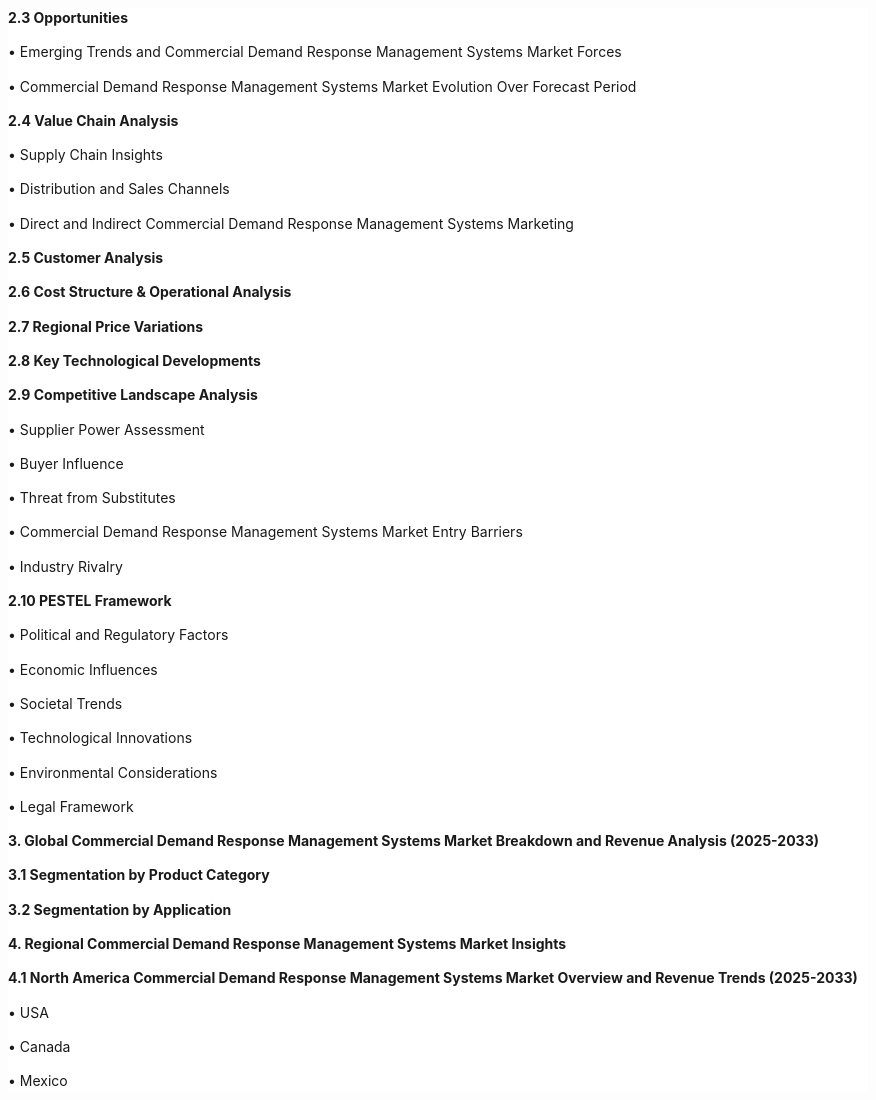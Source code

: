 <strong>2.3 Opportunities</strong>

• Emerging Trends and Commercial Demand Response Management Systems Market Forces

• Commercial Demand Response Management Systems Market Evolution Over Forecast Period

<strong>2.4 Value Chain Analysis</strong>

• Supply Chain Insights

• Distribution and Sales Channels

• Direct and Indirect Commercial Demand Response Management Systems Marketing

<strong>2.5 Customer Analysis</strong>

<strong>2.6 Cost Structure & Operational Analysis</strong>

<strong>2.7 Regional Price Variations</strong>

<strong>2.8 Key Technological Developments</strong>

<strong>2.9 Competitive Landscape Analysis</strong>

• Supplier Power Assessment

• Buyer Influence

• Threat from Substitutes

• Commercial Demand Response Management Systems Market Entry Barriers

• Industry Rivalry

<strong>2.10 PESTEL Framework</strong>

• Political and Regulatory Factors

• Economic Influences

• Societal Trends

• Technological Innovations

• Environmental Considerations

• Legal Framework

<strong>3. Global Commercial Demand Response Management Systems Market Breakdown and Revenue Analysis (2025-2033)</strong>

<strong>3.1 Segmentation by Product Category</strong>

<strong>3.2 Segmentation by Application</strong>

<strong>4. Regional Commercial Demand Response Management Systems Market Insights</strong>

<strong>4.1 North America Commercial Demand Response Management Systems Market Overview and Revenue Trends (2025-2033)</strong>

• USA

• Canada

• Mexico
